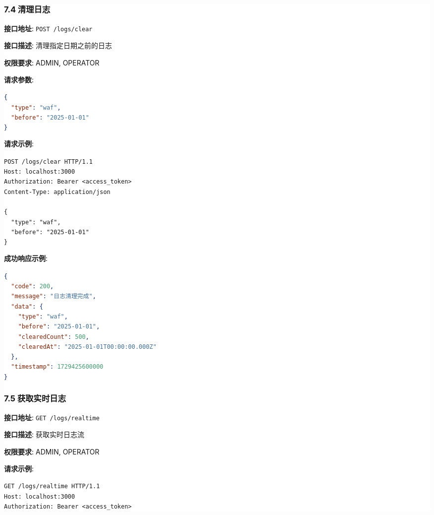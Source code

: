 ### 7.4 清理日志

**接口地址**: `POST /logs/clear`

**接口描述**: 清理指定日期之前的日志

**权限要求**: ADMIN, OPERATOR

**请求参数**:
```json
{
  "type": "waf",
  "before": "2025-01-01"
}
```

**请求示例**:
```http
POST /logs/clear HTTP/1.1
Host: localhost:3000
Authorization: Bearer <access_token>
Content-Type: application/json

{
  "type": "waf",
  "before": "2025-01-01"
}
```

**成功响应示例**:
```json
{
  "code": 200,
  "message": "日志清理完成",
  "data": {
    "type": "waf",
    "before": "2025-01-01",
    "clearedCount": 500,
    "clearedAt": "2025-01-01T00:00:00.000Z"
  },
  "timestamp": 1729425600000
}
```

### 7.5 获取实时日志

**接口地址**: `GET /logs/realtime`

**接口描述**: 获取实时日志流

**权限要求**: ADMIN, OPERATOR

**请求示例**:
```http
GET /logs/realtime HTTP/1.1
Host: localhost:3000
Authorization: Bearer <access_token>
```
